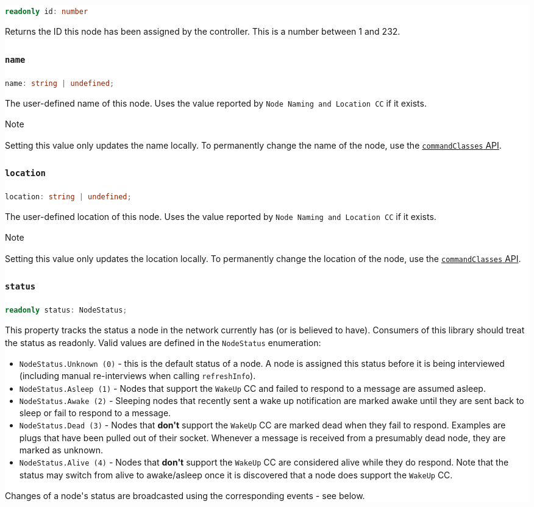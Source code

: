 ```ts
readonly id: number
```

Returns the ID this node has been assigned by the controller. This is a number between 1 and 232.

### `name`

```ts
name: string | undefined;
```

The user-defined name of this node. Uses the value reported by `Node Naming and Location CC` if it exists.

> [!NOTE]
> Setting this value only updates the name locally. To permanently change the name of the node, use the [`commandClasses` API](api/endpoint.md#commandClasses).

### `location`

```ts
location: string | undefined;
```

The user-defined location of this node. Uses the value reported by `Node Naming and Location CC` if it exists.

> [!NOTE]
> Setting this value only updates the location locally. To permanently change the location of the node, use the [`commandClasses` API](api/endpoint.md#commandClasses).

### `status`

```ts
readonly status: NodeStatus;
```

This property tracks the status a node in the network currently has (or is believed to have). Consumers of this library should treat the status as readonly. Valid values are defined in the `NodeStatus` enumeration:

-   `NodeStatus.Unknown (0)` - this is the default status of a node. A node is assigned this status before it is being interviewed (including manual re-interviews when calling `refreshInfo`).
-   `NodeStatus.Asleep (1)` - Nodes that support the `WakeUp` CC and failed to respond to a message are assumed asleep.
-   `NodeStatus.Awake (2)` - Sleeping nodes that recently sent a wake up notification are marked awake until they are sent back to sleep or fail to respond to a message.
-   `NodeStatus.Dead (3)` - Nodes that **don't** support the `WakeUp` CC are marked dead when they fail to respond. Examples are plugs that have been pulled out of their socket. Whenever a message is received from a presumably dead node, they are marked as unknown.
-   `NodeStatus.Alive (4)` - Nodes that **don't** support the `WakeUp` CC are considered alive while they do respond. Note that the status may switch from alive to awake/asleep once it is discovered that a node does support the `WakeUp` CC.

Changes of a node's status are broadcasted using the corresponding events - see below.
